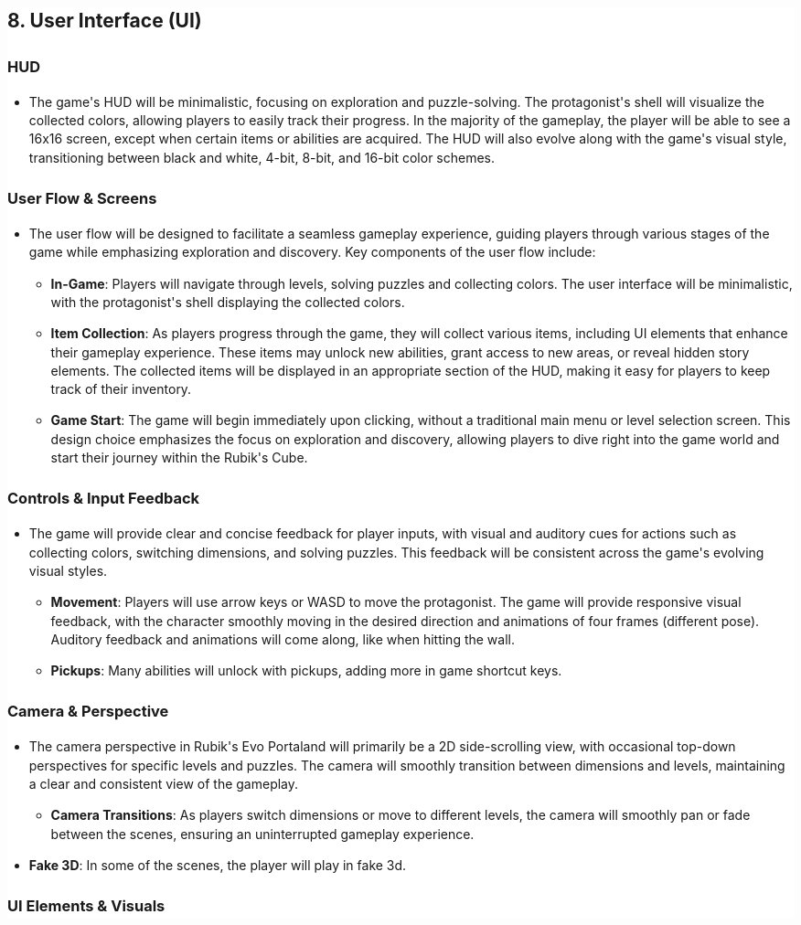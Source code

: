 
## 8. User Interface (UI)

### HUD

- The game's HUD will be minimalistic, focusing on exploration and puzzle-solving. The protagonist's shell will visualize the collected colors, allowing players to easily track their progress. In the majority of the gameplay, the player will be able to see a 16x16 screen, except when certain items or abilities are acquired. The HUD will also evolve along with the game's visual style, transitioning between black and white, 4-bit, 8-bit, and 16-bit color schemes.

### User Flow & Screens

- The user flow will be designed to facilitate a seamless gameplay experience, guiding players through various stages of the game while emphasizing exploration and discovery. Key components of the user flow include:

  - **In-Game**: Players will navigate through levels, solving puzzles and collecting colors. The user interface will be minimalistic, with the protagonist's shell displaying the collected colors. 

  - **Item Collection**: As players progress through the game, they will collect various items, including UI elements that enhance their gameplay experience. These items may unlock new abilities, grant access to new areas, or reveal hidden story elements. The collected items will be displayed in an appropriate section of the HUD, making it easy for players to keep track of their inventory.

  - **Game Start**: The game will begin immediately upon clicking, without a traditional main menu or level selection screen. This design choice emphasizes the focus on exploration and discovery, allowing players to dive right into the game world and start their journey within the Rubik's Cube.

### Controls & Input Feedback

- The game will provide clear and concise feedback for player inputs, with visual and auditory cues for actions such as collecting colors, switching dimensions, and solving puzzles. This feedback will be consistent across the game's evolving visual styles. 

  - **Movement**: Players will use arrow keys or WASD to move the protagonist. The game will provide responsive visual feedback, with the character smoothly moving in the desired direction and animations of four frames (different pose). Auditory feedback and animations will come along, like when hitting the wall.

  - **Pickups**: Many abilities will unlock with pickups, adding more in game shortcut keys.


### Camera & Perspective

- The camera perspective in Rubik's Evo Portaland will primarily be a 2D side-scrolling view, with occasional top-down perspectives for specific levels and puzzles. The camera will smoothly transition between dimensions and levels, maintaining a clear and consistent view of the gameplay.

  - **Camera Transitions**: As players switch dimensions or move to different levels, the camera will smoothly pan or fade between the scenes, ensuring an uninterrupted gameplay experience.
- **Fake 3D**: In some of the scenes, the player will play in fake 3d.

### UI Elements & Visuals
